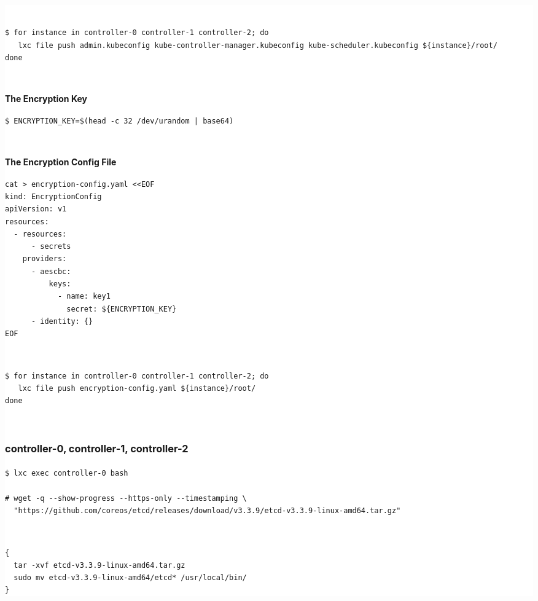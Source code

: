 <br/>

    $ for instance in controller-0 controller-1 controller-2; do
       lxc file push admin.kubeconfig kube-controller-manager.kubeconfig kube-scheduler.kubeconfig ${instance}/root/
    done

<br/>

**The Encryption Key**

    $ ENCRYPTION_KEY=$(head -c 32 /dev/urandom | base64)

<br/>

**The Encryption Config File**

```
cat > encryption-config.yaml <<EOF
kind: EncryptionConfig
apiVersion: v1
resources:
  - resources:
      - secrets
    providers:
      - aescbc:
          keys:
            - name: key1
              secret: ${ENCRYPTION_KEY}
      - identity: {}
EOF
```

<br/>

    $ for instance in controller-0 controller-1 controller-2; do
       lxc file push encryption-config.yaml ${instance}/root/
    done

<br/>

### controller-0, controller-1, controller-2

    $ lxc exec controller-0 bash

    # wget -q --show-progress --https-only --timestamping \
      "https://github.com/coreos/etcd/releases/download/v3.3.9/etcd-v3.3.9-linux-amd64.tar.gz"

<br/>

```
{
  tar -xvf etcd-v3.3.9-linux-amd64.tar.gz
  sudo mv etcd-v3.3.9-linux-amd64/etcd* /usr/local/bin/
}

```
